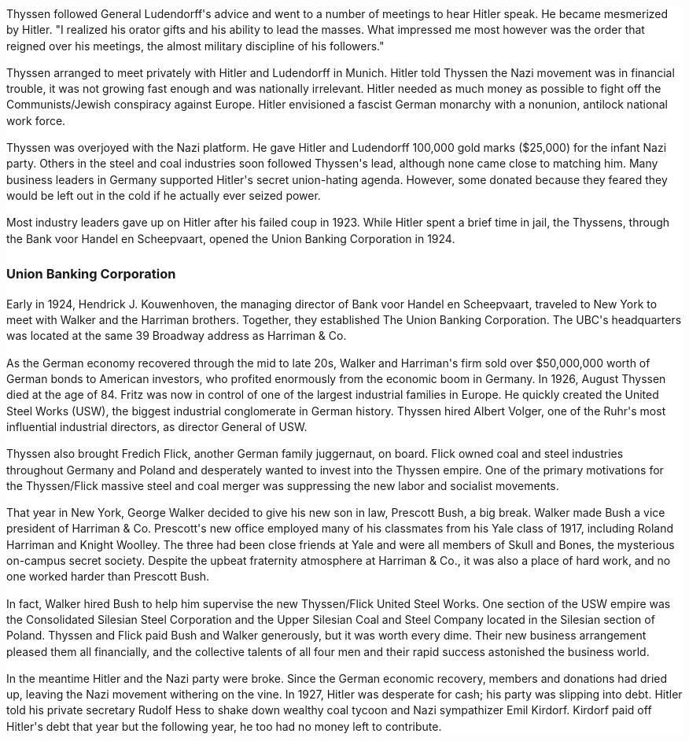 Thyssen followed General Ludendorff's advice and went to a number of meetings to hear Hitler speak. He became mesmerized by Hitler. "I realized his orator gifts and his ability to lead the masses. What impressed me most however was the order that reigned over his meetings, the almost military discipline of his followers."

Thyssen arranged to meet privately with Hitler and Ludendorff in Munich. Hitler told Thyssen the Nazi movement was in financial trouble, it was not growing fast enough and was nationally irrelevant. Hitler needed as much money as possible to fight off the Communists/Jewish conspiracy against Europe. Hitler envisioned a fascist German monarchy with a nonunion, antilock national work force.

Thyssen was overjoyed with the Nazi platform. He gave Hitler and Ludendorff 100,000 gold marks ($25,000) for the infant Nazi party. Others in the steel and coal industries soon followed Thyssen's lead, although none came close to matching him. Many business leaders in Germany supported Hitler's secret union-hating agenda. However, some donated because they feared they would be left out in the cold if he actually ever seized power.

Most industry leaders gave up on Hitler after his failed coup in 1923. While Hitler spent a brief time in jail, the Thyssens, through the Bank voor Handel en Scheepvaart, opened the Union Banking Corporation in 1924.

### Union Banking Corporation


Early in 1924, Hendrick J. Kouwenhoven, the managing director of Bank voor Handel en Scheepvaart, traveled to New York to meet with Walker and the Harriman brothers. Together, they established The Union Banking Corporation. The UBC's headquarters was located at the same 39 Broadway address as Harriman & Co.

As the German economy recovered through the mid to late 20s, Walker and Harriman's firm sold over $50,000,000 worth of German bonds to American investors, who profited enormously from the economic boom in Germany. In 1926, August Thyssen died at the age of 84. Fritz was now in control of one of the largest industrial families in Europe. He quickly created the United Steel Works (USW), the biggest industrial conglomerate in German history. Thyssen hired Albert Volger, one of the Ruhr's most influential industrial directors, as director General of USW.

Thyssen also brought Fredich Flick, another German family juggernaut, on board. Flick owned coal and steel industries throughout Germany and Poland and desperately wanted to invest into the Thyssen empire. One of the primary motivations for the Thyssen/Flick massive steel and coal merger was suppressing the new labor and socialist movements.

That year in New York, George Walker decided to give his new son in law, Prescott Bush, a big break. Walker made Bush a vice president of Harriman & Co. Prescott's new office employed many of his classmates from his Yale class of 1917, including Roland Harriman and Knight Woolley. The three had been close friends at Yale and were all members of Skull and Bones, the mysterious on-campus secret society. Despite the upbeat fraternity atmosphere at Harriman & Co., it was also a place of hard work, and no one worked harder than Prescott Bush.

In fact, Walker hired Bush to help him supervise the new Thyssen/Flick United Steel Works. One section of the USW empire was the Consolidated Silesian Steel Corporation and the Upper Silesian Coal and Steel Company located in the Silesian section of Poland. Thyssen and Flick paid Bush and Walker generously, but it was worth every dime. Their new business arrangement pleased them all financially, and the collective talents of all four men and their rapid success astonished the business world.

In the meantime Hitler and the Nazi party were broke. Since the German economic recovery, members and donations had dried up, leaving the Nazi movement withering on the vine. In 1927, Hitler was desperate for cash; his party was slipping into debt. Hitler told his private secretary Rudolf Hess to shake down wealthy coal tycoon and Nazi sympathizer Emil Kirdorf. Kirdorf paid off Hitler's debt that year but the following year, he too had no money left to contribute.
